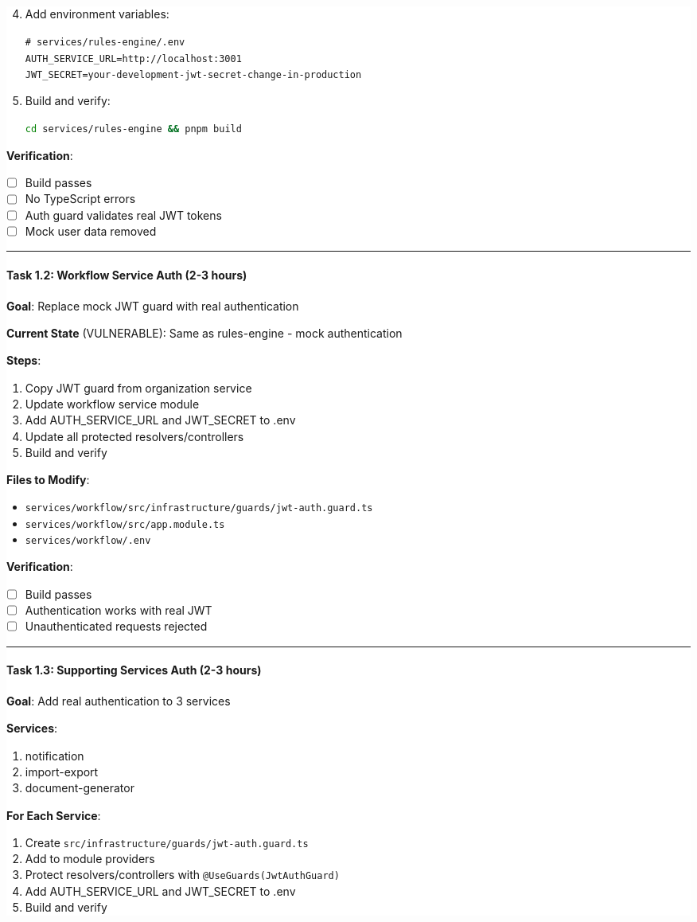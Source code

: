 4. Add environment variables:
   ```env
   # services/rules-engine/.env
   AUTH_SERVICE_URL=http://localhost:3001
   JWT_SECRET=your-development-jwt-secret-change-in-production
   ```

5. Build and verify:
   ```bash
   cd services/rules-engine && pnpm build
   ```

**Verification**:
- [ ] Build passes
- [ ] No TypeScript errors
- [ ] Auth guard validates real JWT tokens
- [ ] Mock user data removed

---

#### Task 1.2: Workflow Service Auth (2-3 hours)

**Goal**: Replace mock JWT guard with real authentication

**Current State** (VULNERABLE):
Same as rules-engine - mock authentication

**Steps**:
1. Copy JWT guard from organization service
2. Update workflow service module
3. Add AUTH_SERVICE_URL and JWT_SECRET to .env
4. Update all protected resolvers/controllers
5. Build and verify

**Files to Modify**:
- `services/workflow/src/infrastructure/guards/jwt-auth.guard.ts`
- `services/workflow/src/app.module.ts`
- `services/workflow/.env`

**Verification**:
- [ ] Build passes
- [ ] Authentication works with real JWT
- [ ] Unauthenticated requests rejected

---

#### Task 1.3: Supporting Services Auth (2-3 hours)

**Goal**: Add real authentication to 3 services

**Services**:
1. notification
2. import-export
3. document-generator

**For Each Service**:
1. Create `src/infrastructure/guards/jwt-auth.guard.ts`
2. Add to module providers
3. Protect resolvers/controllers with `@UseGuards(JwtAuthGuard)`
4. Add AUTH_SERVICE_URL and JWT_SECRET to .env
5. Build and verify
